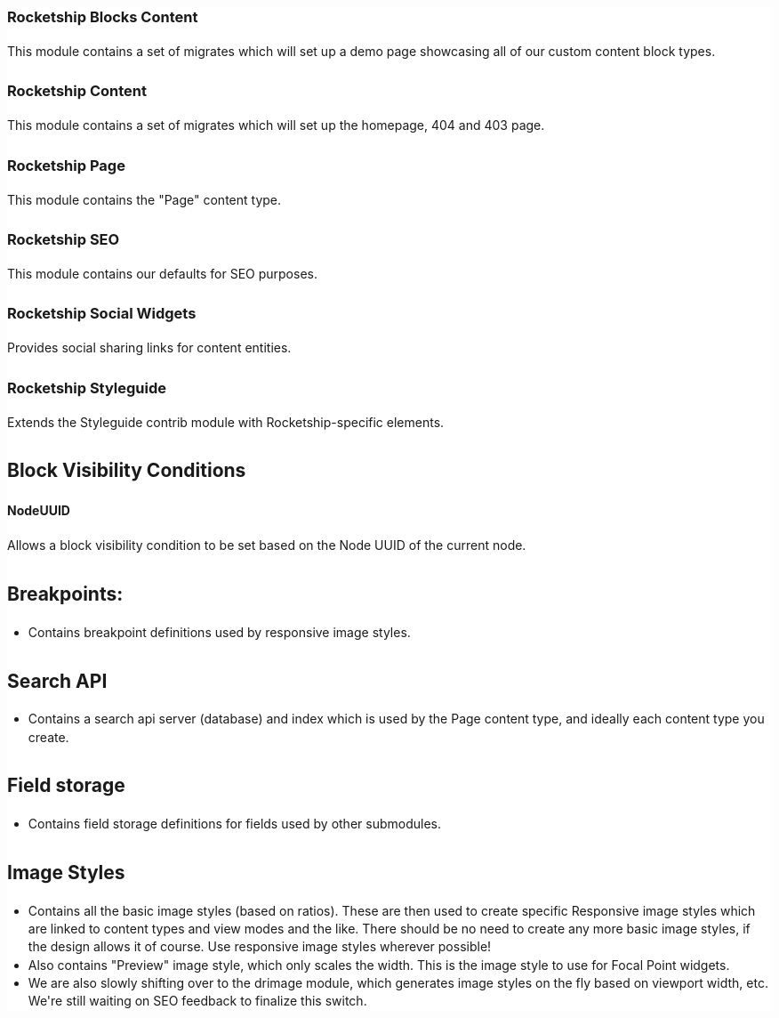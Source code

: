 ### Rocketship Blocks Content
This module contains a set of migrates which will set up a demo page showcasing all of our
custom content block types.

### Rocketship Content
This module contains a set of migrates which will set up the homepage, 404 and 403 page.

### Rocketship Page
This module contains the "Page" content type.

### Rocketship SEO
This module contains our defaults for SEO purposes.

### Rocketship Social Widgets
Provides social sharing links for content entities.

### Rocketship Styleguide
Extends the Styleguide contrib module with Rocketship-specific elements.

## Block Visibility Conditions

#### NodeUUID
Allows a block visibility condition to be set based on the Node UUID of the current node.

## Breakpoints:
* Contains breakpoint definitions used by responsive image styles.

## Search API
* Contains a search api server (database) and index which is used by the Page content type, and ideally each
content type you create.

## Field storage
* Contains field storage definitions for fields used by other submodules.

## Image Styles
* Contains all the basic image styles (based on ratios). These are then used
  to create specific Responsive image styles which are linked to content types
  and view modes and the like. There should be no need to create any more basic
  image styles, if the design allows it of course. Use responsive image styles
  wherever possible!
* Also contains "Preview" image style, which only scales the width. This is
  the image style to use for Focal Point widgets.
* We are also slowly shifting over to the drimage module, which generates image styles
on the fly based on viewport width, etc. We're still waiting on SEO feedback to finalize
this switch.
